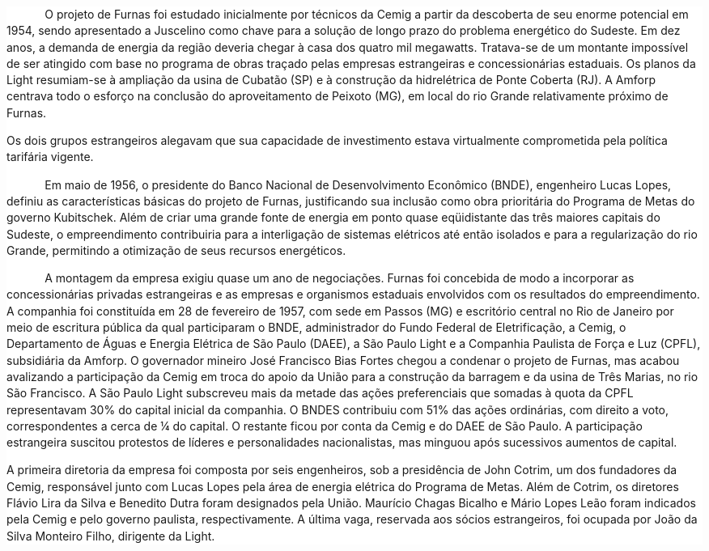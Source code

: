             O projeto de Furnas foi estudado inicialmente por técnicos
da Cemig a partir da descoberta de seu enorme potencial em 1954, sendo
apresentado a Juscelino como chave para a solução de longo prazo do
problema energético do Sudeste. Em dez anos, a demanda de energia da
região deveria chegar à casa dos quatro mil megawatts. Tratava-se de um
montante impossível de ser atingido com base no programa de obras
traçado pelas empresas estrangeiras e concessionárias estaduais. Os
planos da Light resumiam-se à ampliação da usina de Cubatão (SP) e à
construção da hidrelétrica de Ponte Coberta (RJ). A Amforp centrava todo
o esforço na conclusão do aproveitamento de Peixoto (MG), em local do
rio Grande relativamente próximo de Furnas.

Os dois grupos estrangeiros alegavam que sua capacidade de investimento
estava virtualmente comprometida pela política tarifária vigente.

            Em maio de 1956, o presidente do Banco Nacional de
Desenvolvimento Econômico (BNDE), engenheiro Lucas Lopes, definiu as
características básicas do projeto de Furnas, justificando sua inclusão
como obra prioritária do Programa de Metas do governo Kubitschek. Além
de criar uma grande fonte de energia em ponto quase eqüidistante das
três maiores capitais do Sudeste, o empreendimento contribuiria para a
interligação de sistemas elétricos até então isolados e para a
regularização do rio Grande, permitindo a otimização de seus recursos
energéticos.

            A montagem da empresa exigiu quase um ano de negociações.
Furnas foi concebida de modo a incorporar as concessionárias privadas
estrangeiras e as empresas e organismos estaduais envolvidos com os
resultados do empreendimento. A companhia foi constituída em 28 de
fevereiro de 1957, com sede em Passos (MG) e escritório central no Rio
de Janeiro por meio de escritura pública da qual participaram o BNDE,
administrador do Fundo Federal de Eletrificação, a Cemig, o Departamento
de Águas e Energia Elétrica de São Paulo (DAEE), a São Paulo Light e a
Companhia Paulista de Força e Luz (CPFL), subsidiária da Amforp. O
governador mineiro José Francisco Bias Fortes chegou a condenar o
projeto de Furnas, mas acabou avalizando a participação da Cemig em
troca do apoio da União para a construção da barragem e da usina de Três
Marias, no rio São Francisco. A São Paulo Light subscreveu mais da
metade das ações preferenciais que somadas à quota da CPFL representavam
30% do capital inicial da companhia. O BNDES contribuiu com 51% das
ações ordinárias, com direito a voto, correspondentes a cerca de ¼ do
capital. O restante ficou por conta da Cemig e do DAEE de São Paulo. A
participação estrangeira suscitou protestos de líderes e personalidades
nacionalistas, mas minguou após sucessivos aumentos de capital.

A primeira diretoria da empresa foi composta por seis engenheiros, sob a
presidência de John Cotrim, um dos fundadores da Cemig, responsável
junto com Lucas Lopes pela área de energia elétrica do Programa de
Metas. Além de Cotrim, os diretores Flávio Lira da Silva e Benedito
Dutra foram designados pela União. Maurício Chagas Bicalho e Mário Lopes
Leão foram indicados pela Cemig e pelo governo paulista,
respectivamente. A última vaga, reservada aos sócios estrangeiros, foi
ocupada por João da Silva Monteiro Filho, dirigente da Light.
